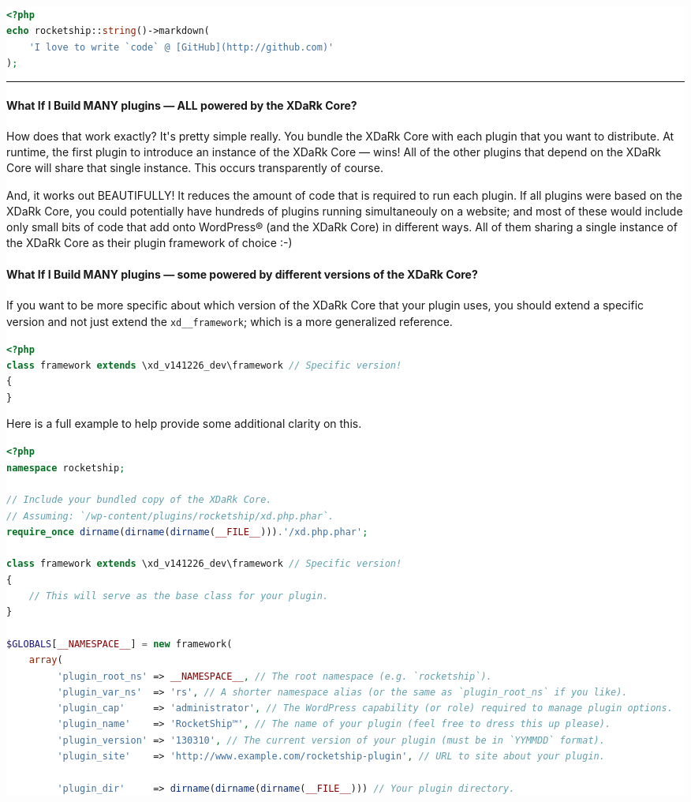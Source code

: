 ```php
<?php
echo rocketship::string()->markdown(
	'I love to write `code` @ [GitHub](http://github.com)'
);
```

----

#### What If I Build MANY plugins — ALL powered by the XDaRk Core?

How does that work exactly? It's pretty simple really. You bundle the XDaRk Core with each plugin that you want to distribute. At runtime, the first plugin to introduce an instance of the XDaRk Core — wins! All of the other plugins that depend on the XDaRk Core will share that single instance. This occurs transparently of course.

And, it works out BEAUTIFULLY! It reduces the amount of code that is required to run each plugin. If all plugins were based on the XDaRk Core, you could potentially have hundreds of plugins running simultaneouly on a website; and most of these would include only small bits of code that add onto WordPress® (and the XDaRk Core) in different ways. All of them sharing a single instance of the XDaRk Core as their plugin framework of choice :-)

#### What If I Build MANY plugins — some powered by different versions of the XDaRk Core?

If you want to be more specific about which version of the XDaRk Core that your plugin uses, you should extend a specific version and not just extend the `xd__framework`; which is a more generalized reference.

```php
<?php
class framework extends \xd_v141226_dev\framework // Specific version!
{
}
```

Here is a full example to help provide some additional clarity on this.

```php
<?php
namespace rocketship;

// Include your bundled copy of the XDaRk Core.
// Assuming: `/wp-content/plugins/rocketship/xd.php.phar`.
require_once dirname(dirname(dirname(__FILE__))).'/xd.php.phar';

class framework extends \xd_v141226_dev\framework // Specific version!
{
	// This will serve as the base class for your plugin.
}

$GLOBALS[__NAMESPACE__] = new framework(
	array(
	     'plugin_root_ns' => __NAMESPACE__, // The root namespace (e.g. `rocketship`).
	     'plugin_var_ns'  => 'rs', // A shorter namespace alias (or the same as `plugin_root_ns` if you like).
	     'plugin_cap'     => 'administrator', // The WordPress capability (or role) required to manage plugin options.
	     'plugin_name'    => 'RocketShip™', // The name of your plugin (feel free to dress this up please).
	     'plugin_version' => '130310', // The current version of your plugin (must be in `YYMMDD` format).
	     'plugin_site'    => 'http://www.example.com/rocketship-plugin', // URL to site about your plugin.

	     'plugin_dir'     => dirname(dirname(dirname(__FILE__))) // Your plugin directory.

```